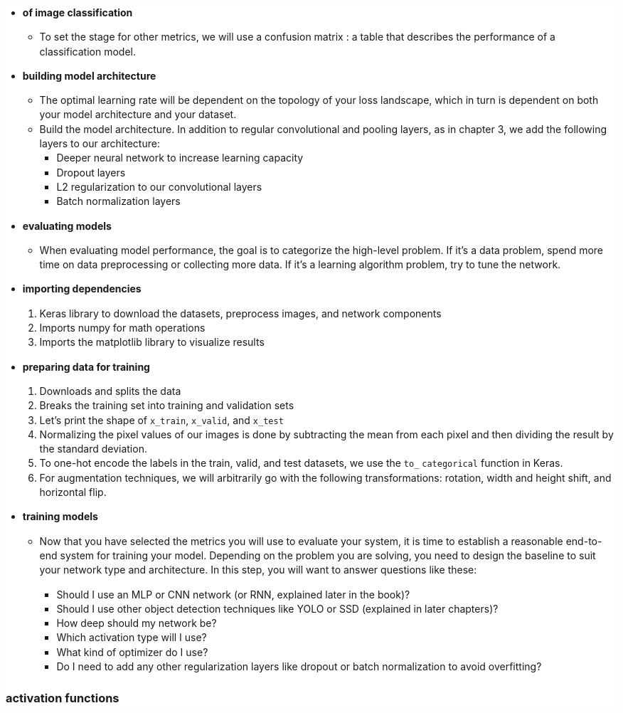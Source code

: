 - <b>of image classification</b>

  - To set the stage for other metrics, we will use a confusion matrix : a table that describes the performance of a classification model.

- <b>building model architecture</b>

  - The optimal learning rate will be dependent on the topology of your loss landscape, which in turn is dependent on both your model architecture and your dataset.
  - Build the model architecture. In addition to regular convolutional and pooling layers, as in chapter 3, we add the following layers to our architecture:
    - Deeper neural network to increase learning capacity
    - Dropout layers
    - L2 regularization to our convolutional layers
    - Batch normalization layers

- <b>evaluating models</b>

  - When evaluating model performance, the goal is to categorize the high-level problem. If it’s a data problem, spend more time on data preprocessing or collecting more data. If it’s a learning algorithm problem, try to tune the network.

- <b>importing dependencies</b>

  1. Keras library to download the datasets, preprocess images, and network components
  2. Imports numpy for math operations
  3. Imports the matplotlib library to visualize results

- <b>preparing data for training</b>

  1. Downloads and splits the data
  2. Breaks the training set into training and validation sets
  3. Let’s print the shape of `x_train`, `x_valid`, and `x_test`
  4. Normalizing the pixel values of our images is done by subtracting the mean from each pixel and then dividing the result by the standard deviation.
  5. To one-hot encode the labels in the train, valid, and test datasets, we use the `to_` `categorical` function in Keras.
  6. For augmentation techniques, we will arbitrarily go with the following transformations: rotation, width and height shift, and horizontal flip.

- <b>training models</b>

  - Now that you have selected the metrics you will use to evaluate your system, it is time to establish a reasonable end-to-end system for training your model. Depending on the problem you are solving, you need to design the baseline to suit your network type and architecture. In this step, you will want to answer questions like these:

    - Should I use an MLP or CNN network (or RNN, explained later in the book)?
    - Should I use other object detection techniques like YOLO or SSD (explained in later chapters)?
    - How deep should my network be?
    - Which activation type will I use?
    - What kind of optimizer do I use?
    - Do I need to add any other regularization layers like dropout or batch normalization to avoid overfitting?

### <b>activation functions</b>
